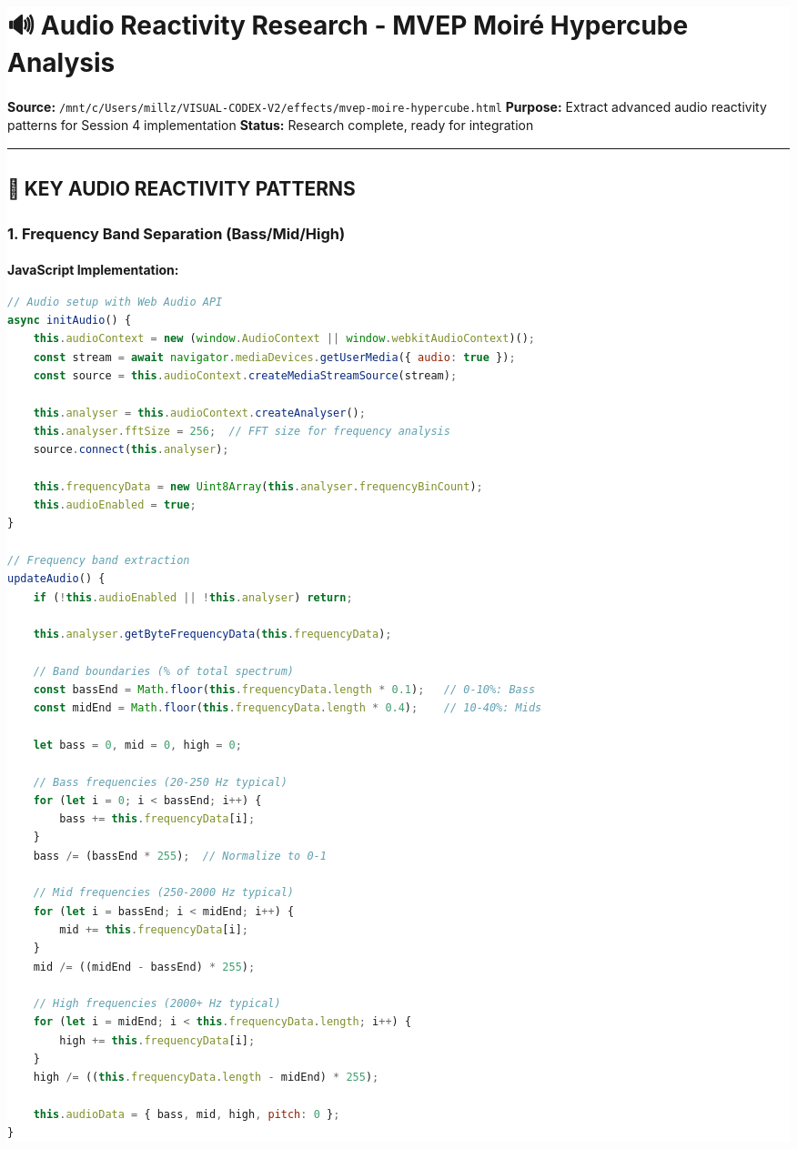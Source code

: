 # 🔊 Audio Reactivity Research - MVEP Moiré Hypercube Analysis

**Source:** `/mnt/c/Users/millz/VISUAL-CODEX-V2/effects/mvep-moire-hypercube.html`
**Purpose:** Extract advanced audio reactivity patterns for Session 4 implementation
**Status:** Research complete, ready for integration

---

## 🎯 KEY AUDIO REACTIVITY PATTERNS

### **1. Frequency Band Separation (Bass/Mid/High)**

**JavaScript Implementation:**
```javascript
// Audio setup with Web Audio API
async initAudio() {
    this.audioContext = new (window.AudioContext || window.webkitAudioContext)();
    const stream = await navigator.mediaDevices.getUserMedia({ audio: true });
    const source = this.audioContext.createMediaStreamSource(stream);

    this.analyser = this.audioContext.createAnalyser();
    this.analyser.fftSize = 256;  // FFT size for frequency analysis
    source.connect(this.analyser);

    this.frequencyData = new Uint8Array(this.analyser.frequencyBinCount);
    this.audioEnabled = true;
}

// Frequency band extraction
updateAudio() {
    if (!this.audioEnabled || !this.analyser) return;

    this.analyser.getByteFrequencyData(this.frequencyData);

    // Band boundaries (% of total spectrum)
    const bassEnd = Math.floor(this.frequencyData.length * 0.1);   // 0-10%: Bass
    const midEnd = Math.floor(this.frequencyData.length * 0.4);    // 10-40%: Mids

    let bass = 0, mid = 0, high = 0;

    // Bass frequencies (20-250 Hz typical)
    for (let i = 0; i < bassEnd; i++) {
        bass += this.frequencyData[i];
    }
    bass /= (bassEnd * 255);  // Normalize to 0-1

    // Mid frequencies (250-2000 Hz typical)
    for (let i = bassEnd; i < midEnd; i++) {
        mid += this.frequencyData[i];
    }
    mid /= ((midEnd - bassEnd) * 255);

    // High frequencies (2000+ Hz typical)
    for (let i = midEnd; i < this.frequencyData.length; i++) {
        high += this.frequencyData[i];
    }
    high /= ((this.frequencyData.length - midEnd) * 255);

    this.audioData = { bass, mid, high, pitch: 0 };
}
```
